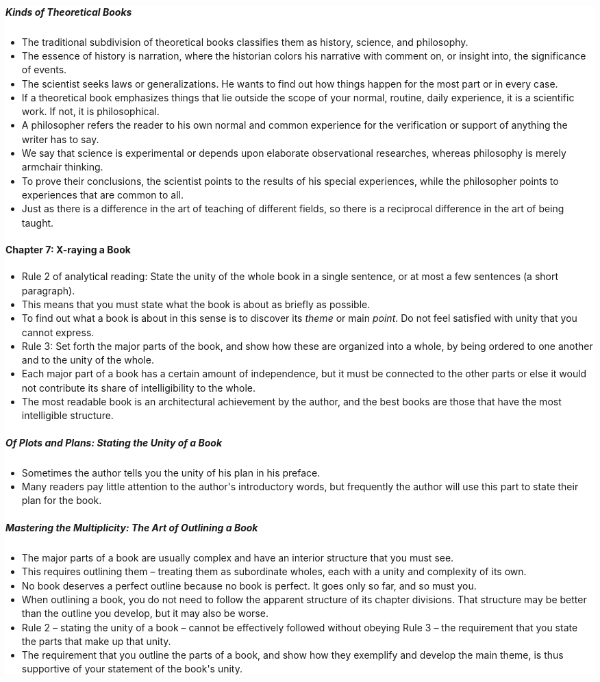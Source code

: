 ##### Kinds of Theoretical Books

* The traditional subdivision of theoretical books classifies them as history, science, and philosophy.
* The essence of history is narration, where the historian colors his narrative with comment on, or insight into, the significance of events.
* The scientist seeks laws or generalizations. He wants to find out how things happen for the most part or in every case.
* If a theoretical book emphasizes things that lie outside the scope of your normal, routine, daily experience, it is a scientific work. If not, it is philosophical.
* A philosopher refers the reader to his own normal and common experience for the verification or support of anything the writer has to say.
* We say that science is experimental or depends upon elaborate observational researches, whereas philosophy is merely armchair thinking.
* To prove their conclusions, the scientist points to the results of his special experiences, while the philosopher points to experiences that are common to all.
* Just as there is a difference in the art of teaching of different fields, so there is a reciprocal difference in the art of being taught.

#### Chapter 7: X-raying a Book

* Rule 2 of analytical reading: State the unity of the whole book in a single sentence, or at most a few sentences (a short paragraph).
* This means that you must state what the book is about as briefly as possible.
* To find out what a book is about in this sense is to discover its *theme* or main *point*. Do not feel satisfied with unity that you cannot express.
* Rule 3: Set forth the major parts of the book, and show how these are organized into a whole, by being ordered to one another and to the unity of the whole.
* Each major part of a book has a certain amount of independence, but it must be connected to the other parts or else it would not contribute its share of intelligibility to the whole.
* The most readable book is an architectural achievement by the author, and the best books are those that have the most intelligible structure.

##### Of Plots and Plans: Stating the Unity of a Book

* Sometimes the author tells you the unity of his plan in his preface.
* Many readers pay little attention to the author's introductory words, but frequently the author will use this part to state their plan for the book.

##### Mastering the Multiplicity: The Art of Outlining a Book

* The major parts of a book are usually complex and have an interior structure that you must see.
* This requires outlining them – treating them as subordinate wholes, each with a unity and complexity of its own.
* No book deserves a perfect outline because no book is perfect. It goes only so far, and so must you.
* When outlining a book, you do not need to follow the apparent structure of its chapter divisions. That structure may be better than the outline you develop, but it may also be worse.
* Rule 2 – stating the unity of a book – cannot be effectively followed without obeying Rule 3 – the requirement that you state the parts that make up that unity.
* The requirement that you outline the parts of a book, and show how they exemplify and develop the main theme, is thus supportive of your statement of the book's unity.
